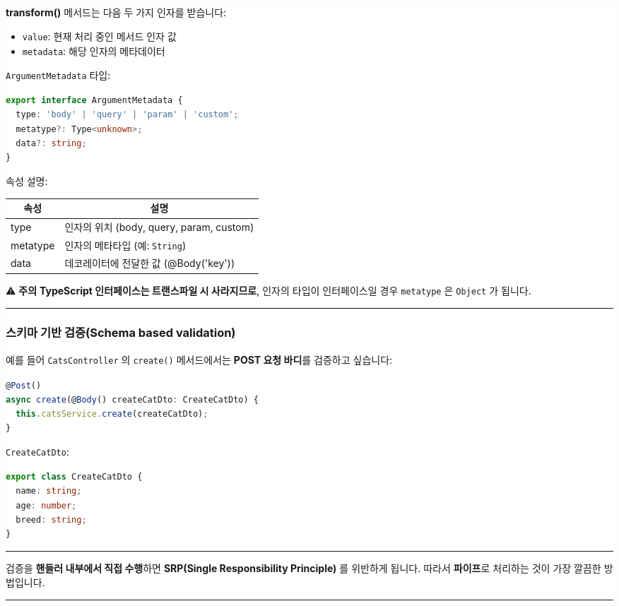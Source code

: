 **transform()** 메서드는 다음 두 가지 인자를 받습니다:

* `value`: 현재 처리 중인 메서드 인자 값
* `metadata`: 해당 인자의 메타데이터

`ArgumentMetadata` 타입:

```typescript
export interface ArgumentMetadata {
  type: 'body' | 'query' | 'param' | 'custom';
  metatype?: Type<unknown>;
  data?: string;
}
```

속성 설명:

| 속성       | 설명                                  |
| -------- | ----------------------------------- |
| type     | 인자의 위치 (body, query, param, custom) |
| metatype | 인자의 메타타입 (예: `String`)              |
| data     | 데코레이터에 전달한 값 (@Body('key'))         |

⚠️ **주의**
**TypeScript 인터페이스는 트랜스파일 시 사라지므로**, 인자의 타입이 인터페이스일 경우 `metatype` 은 `Object` 가 됩니다.

---

### 스키마 기반 검증(Schema based validation)

예를 들어 `CatsController` 의 `create()` 메서드에서는 **POST 요청 바디**를 검증하고 싶습니다:

```typescript
@Post()
async create(@Body() createCatDto: CreateCatDto) {
  this.catsService.create(createCatDto);
}
```

`CreateCatDto`:

```typescript
export class CreateCatDto {
  name: string;
  age: number;
  breed: string;
}
```

---

검증을 **핸들러 내부에서 직접 수행**하면 **SRP(Single Responsibility Principle)** 를 위반하게 됩니다.
따라서 **파이프**로 처리하는 것이 가장 깔끔한 방법입니다.

---
